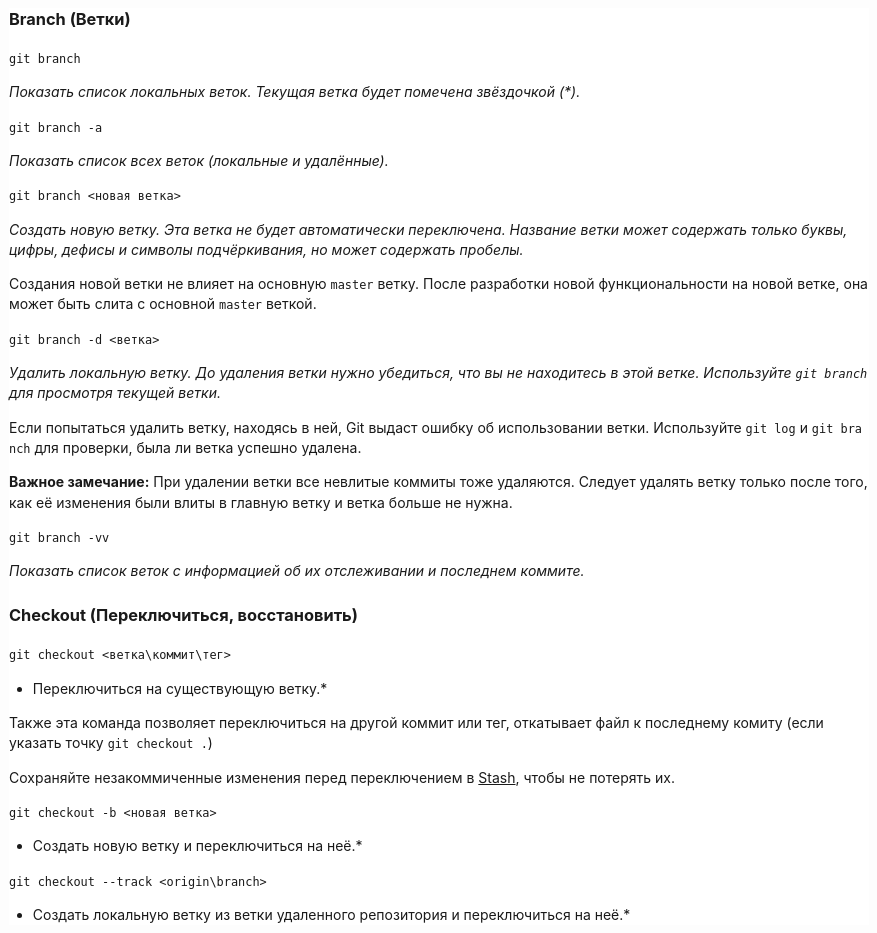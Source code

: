 ### Branch (Ветки)

```
git branch
```
*Показать список локальных веток. Текущая ветка будет помечена звёздочкой (\*).*

```
git branch -a
```
*Показать список всех веток (локальные и удалённые).*

```
git branch <новая ветка>
```
*Создать новую ветку. Эта ветка не будет автоматически переключена. Название ветки может содержать только буквы, цифры, дефисы и символы подчёркивания, но может содержать пробелы.*

Cоздания новой ветки не влияет на основную `master` ветку. После разработки новой функциональности на новой ветке, она может быть слита с основной `master` веткой.

```
git branch -d <ветка>
```
*Удалить локальную ветку. До удаления ветки нужно убедиться, что вы не находитесь в этой ветке. Используйте `git branch` для просмотря текущей ветки.*

Если попытаться удалить ветку, находясь в ней, Git выдаст ошибку об использовании ветки. Используйте `git log` и `git branch` для проверки, была ли ветка успешно удалена.

**Важное замечание:** При удалении ветки все невлитые коммиты тоже удаляются. Следует удалять ветку только после того, как её изменения были влиты в главную ветку и ветка больше не нужна.

```
git branch -vv
```
*Показать список веток с информацией об их отслеживании и последнем коммите.*

### Checkout (Переключиться, восстановить)

```
git checkout <ветка\коммит\тег>
```
* Переключиться на существующую ветку.*

Также эта команда позволяет переключиться на другой коммит или тег, откатывает файл к последнему комиту (если указать точку `git checkout .`)

Сохраняйте незакоммиченные изменения перед переключением в [Stash](#stash-(сохранение-изменений%2C-тайник)), чтобы не потерять их.

```
git checkout -b <новая ветка>
```
* Создать новую ветку и переключиться на неё.*

```
git checkout --track <origin\branch>
```
* Создать локальную ветку из ветки удаленного репозитория и переключиться на неё.*

